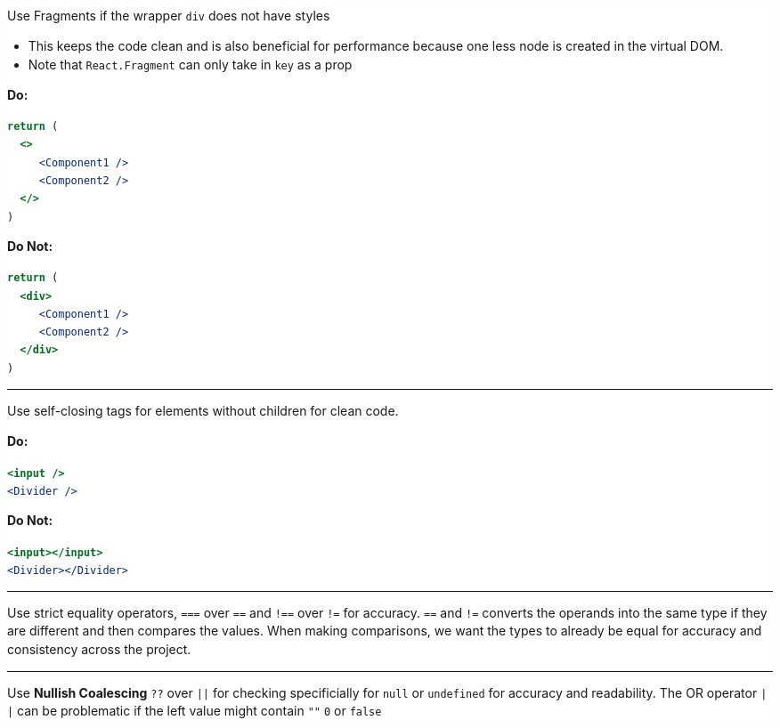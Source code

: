 Use Fragments if the wrapper `div` does not have styles

- This keeps the code clean and is also beneficial for performance because one less node is created in the virtual DOM.
- Note that `React.Fragment` can only take in `key` as a prop

**Do:**

```jsx
return (
  <>
     <Component1 />
     <Component2 />
  </>  
)
```

**Do Not:**

```jsx
return (
  <div>
     <Component1 />
     <Component2 />
  </div>  
)
```

---

Use self-closing tags for elements without children for clean code.

**Do:**

```jsx
<input />
<Divider />
```

**Do Not:**

```jsx
<input></input>
<Divider></Divider>
```

---

Use strict equality operators,  `===` over `==` and `!==` over `!=` for accuracy. `==` and `!=` converts the operands into the same type if they are different and then compares the values. When making comparisons, we want the types to already be equal for accuracy and consistency across the project. 

---

Use **Nullish Coalescing** `??` over `||` for checking specificially for `null` or `undefined` for accuracy and readability. The OR operator `||` can be problematic if the left value might contain `""` `0` or `false` 
